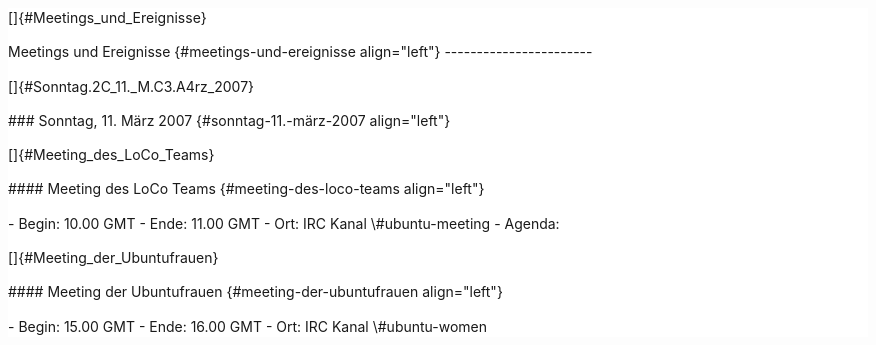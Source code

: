 </a>

</p>
<div align="left">

[]{#Meetings_und_Ereignisse}

</div>

</p>
Meetings und Ereignisse {#meetings-und-ereignisse align="left"}
-----------------------

</p>
<div align="left">

[]{#Sonntag.2C_11._M.C3.A4rz_2007}

</div>

</p>
### Sonntag, 11. März 2007 {#sonntag-11.-märz-2007 align="left"}

</p>
<div align="left">

[]{#Meeting_des_LoCo_Teams}

</div>

</p>
#### Meeting des LoCo Teams {#meeting-des-loco-teams align="left"}

</p>
<div align="left">

</p>
-   Begin: 10.00 GMT
-   Ende: 11.00 GMT
-   Ort: IRC Kanal \#ubuntu-meeting
-   Agenda: <https://wiki.ubuntu.com/LoCoTeamMeeting>

</p>
[]{#Meeting_der_Ubuntufrauen}

</div>

</p>
#### Meeting der Ubuntufrauen {#meeting-der-ubuntufrauen align="left"}

</p>
<div align="left">

</p>
-   Begin: 15.00 GMT
-   Ende: 16.00 GMT
-   Ort: IRC Kanal \#ubuntu-women
